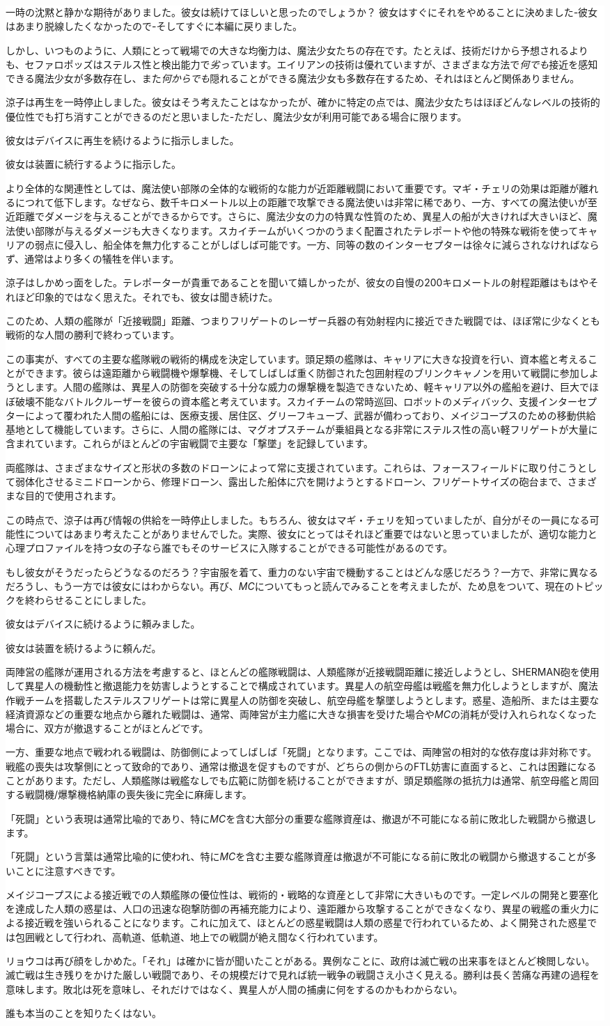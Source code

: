 一時の沈黙と静かな期待がありました。彼女は続けてほしいと思ったのでしょうか？ 彼女はすぐにそれをやめることに決めました-彼女はあまり脱線したくなかったので-そしてすぐに本編に戻りました。

しかし、いつものように、人類にとって戦場での大きな均衡力は、魔法少女たちの存在です。たとえば、技術だけから予想されるよりも、セファロポッズはステルス性と検出能力で*劣って*います。エイリアンの技術は優れていますが、さまざまな方法で*何でも*接近を感知できる魔法少女が多数存在し、また*何からでも*隠れることができる魔法少女も多数存在するため、それはほとんど関係ありません。

涼子は再生を一時停止しました。彼女はそう考えたことはなかったが、確かに特定の点では、魔法少女たちはほぼどんなレベルの技術的優位性でも打ち消すことができるのだと思いました-ただし、魔法少女が利用可能である場合に限ります。

彼女はデバイスに再生を続けるように指示しました。

彼女は装置に続行するように指示した。

より全体的な関連性としては、魔法使い部隊の全体的な戦術的な能力が近距離戦闘において重要です。マギ・チェリの効果は距離が離れるにつれて低下します。なぜなら、数千キロメートル以上の距離で攻撃できる魔法使いは非常に稀であり、一方、すべての魔法使いが至近距離でダメージを与えることができるからです。さらに、魔法少女の力の特異な性質のため、異星人の船が大きければ大きいほど、魔法使い部隊が与えるダメージも大きくなります。スカイチームがいくつかのうまく配置されたテレポートや他の特殊な戦術を使ってキャリアの弱点に侵入し、船全体を無力化することがしばしば可能です。一方、同等の数のインターセプターは徐々に減らされなければならず、通常はより多くの犠牲を伴います。

涼子はしかめっ面をした。テレポーターが貴重であることを聞いて嬉しかったが、彼女の自慢の200キロメートルの射程距離はもはやそれほど印象的ではなく思えた。それでも、彼女は聞き続けた。

このため、人類の艦隊が「近接戦闘」距離、つまりフリゲートのレーザー兵器の有効射程内に接近できた戦闘では、ほぼ常に少なくとも戦術的な人間の勝利で終わっています。

この事実が、すべての主要な艦隊戦の戦術的構成を決定しています。頭足類の艦隊は、キャリアに大きな投資を行い、資本艦と考えることができます。彼らは遠距離から戦闘機や爆撃機、そしてしばしば重く防御された包囲射程のブリンクキャノンを用いて戦闘に参加しようとします。人間の艦隊は、異星人の防御を突破する十分な威力の爆撃機を製造できないため、軽キャリア以外の艦船を避け、巨大でほぼ破壊不能なバトルクルーザーを彼らの資本艦と考えています。スカイチームの常時巡回、ロボットのメディバック、支援インターセプターによって覆われた人間の艦船には、医療支援、居住区、グリーフキューブ、武器が備わっており、メイジコープスのための移動供給基地として機能しています。さらに、人間の艦隊には、マグオプスチームが乗組員となる非常にステルス性の高い軽フリゲートが大量に含まれています。これらがほとんどの宇宙戦闘で主要な「撃墜」を記録しています。

両艦隊は、さまざまなサイズと形状の多数のドローンによって常に支援されています。これらは、フォースフィールドに取り付こうとして弱体化させるミニドローンから、修理ドローン、露出した船体に穴を開けようとするドローン、フリゲートサイズの砲台まで、さまざまな目的で使用されます。

この時点で、涼子は再び情報の供給を一時停止しました。もちろん、彼女はマギ・チェリを知っていましたが、自分がその一員になる可能性についてはあまり考えたことがありませんでした。実際、彼女にとってはそれほど重要ではないと思っていましたが、適切な能力と心理プロファイルを持つ女の子なら誰でもそのサービスに入隊することができる可能性があるのです。

もし彼女がそうだったらどうなるのだろう？宇宙服を着て、重力のない宇宙で機動することはどんな感じだろう？一方で、非常に異なるだろうし、もう一方では彼女にはわからない。再び、*MC*についてもっと読んでみることを考えましたが、ため息をついて、現在のトピックを終わらせることにしました。

彼女はデバイスに続けるように頼みました。

彼女は装置を続けるように頼んだ。

両陣営の艦隊が運用される方法を考慮すると、ほとんどの艦隊戦闘は、人類艦隊が近接戦闘距離に接近しようとし、SHERMAN砲を使用して異星人の機動性と撤退能力を妨害しようとすることで構成されています。異星人の航空母艦は戦艦を無力化しようとしますが、魔法作戦チームを搭載したステルスフリゲートは常に異星人の防御を突破し、航空母艦を撃墜しようとします。惑星、造船所、または主要な経済資源などの重要な地点から離れた戦闘は、通常、両陣営が主力艦に大きな損害を受けた場合や*MC*の消耗が受け入れられなくなった場合に、双方が撤退することがほとんどです。

一方、重要な地点で戦われる戦闘は、防御側によってしばしば「死闘」となります。ここでは、両陣営の相対的な依存度は非対称です。戦艦の喪失は攻撃側にとって致命的であり、通常は撤退を促すものですが、どちらの側からのFTL妨害に直面すると、これは困難になることがあります。ただし、人類艦隊は戦艦なしでも広範に防御を続けることができますが、頭足類艦隊の抵抗力は通常、航空母艦と周回する戦闘機/爆撃機格納庫の喪失後に完全に麻痺します。

「死闘」という表現は通常比喩的であり、特に*MC*を含む大部分の重要な艦隊資産は、撤退が不可能になる前に敗北した戦闘から撤退します。

「死闘」という言葉は通常比喩的に使われ、特に*MC*を含む主要な艦隊資産は撤退が不可能になる前に敗北の戦闘から撤退することが多いことに注意すべきです。

メイジコープスによる接近戦での人類艦隊の優位性は、戦術的・戦略的な資産として非常に大きいものです。一定レベルの開発と要塞化を達成した人類の惑星は、人口の迅速な砲撃防御の再補充能力により、遠距離から攻撃することができなくなり、異星の戦艦の重火力による接近戦を強いられることになります。これに加えて、ほとんどの惑星戦闘は人類の惑星で行われているため、よく開発された惑星では包囲戦として行われ、高軌道、低軌道、地上での戦闘が絶え間なく行われています。

リョウコは再び顔をしかめた。「それ」は確かに皆が聞いたことがある。異例なことに、政府は滅亡戦の出来事をほとんど検閲しない。滅亡戦は生き残りをかけた厳しい戦闘であり、その規模だけで見れば統一戦争の戦闘さえ小さく見える。勝利は長く苦痛な再建の過程を意味します。敗北は死を意味し、それだけではなく、異星人が人間の捕虜に何をするのかもわからない。

誰も本当のことを知りたくはない。
